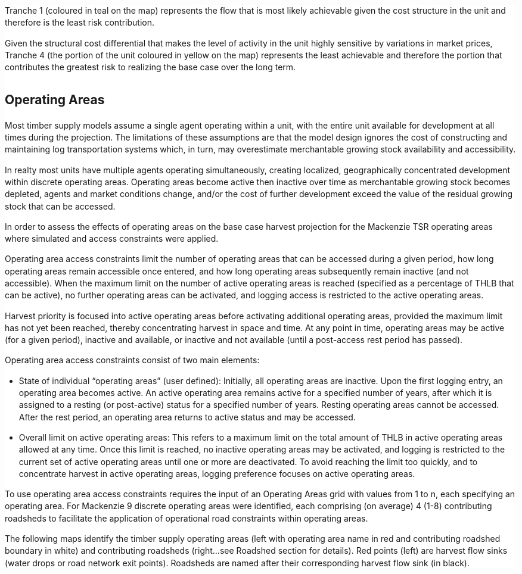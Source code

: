 Tranche 1 (coloured in teal on the map) represents the flow that is most likely achievable given the cost structure in the unit and therefore is the least risk contribution. 

Given the structural cost differential that makes the level of activity in the unit highly sensitive by variations in market prices, Tranche 4 (the portion of the unit coloured in yellow on the map) represents the least achievable and therefore the portion that contributes the greatest risk to realizing the base case over the long term. 

## Operating Areas

Most timber supply models assume a single agent operating within a unit, with the entire unit available for development at all times during the projection. The limitations of these assumptions are that the model design ignores the cost of constructing and maintaining log transportation systems which, in turn, may overestimate merchantable growing stock availability and accessibility. 

In realty most units have multiple agents operating simultaneously, creating localized, geographically concentrated development within discrete operating areas. Operating areas become active then inactive over time as merchantable growing stock becomes depleted, agents and market conditions change, and/or the cost of further development exceed the value of the residual growing stock that can be accessed.

In order to assess the effects of operating areas on the base case harvest projection for the Mackenzie TSR operating areas where simulated and access constraints were applied. 

Operating area access constraints limit the number of operating areas that can be accessed during a given period, how long operating areas remain accessible once entered, and how long operating areas subsequently remain inactive (and not accessible). When the maximum limit on the number of active operating areas is reached (specified as a percentage of THLB that can be active), no further operating areas can be activated, and logging access is restricted to the active operating areas. 

Harvest priority is focused into active operating areas before activating additional operating areas, provided the maximum limit has not yet been reached, thereby concentrating harvest in space and time. At any point in time, operating areas may be active (for a given period), inactive and available, or inactive and not available (until a post-access rest period has passed).

Operating area access constraints consist of two main elements:

  - State of individual “operating areas” (user defined): Initially, all operating areas are inactive. Upon the first logging entry, an operating area becomes active. An active operating area remains active for a specified number of years, after which it is assigned to a resting (or post-active) status for a specified number of years. Resting operating areas cannot be accessed. After the rest period, an operating area returns to active status and may be accessed. 
  
  - Overall limit on active operating areas: This refers to a maximum limit on the total amount of THLB in active operating areas allowed at any time. Once this limit is reached, no inactive operating areas may be activated, and logging is restricted to the current set of active operating areas until one or more are deactivated. To avoid reaching the limit too quickly, and to concentrate harvest in active operating areas, logging preference focuses on active operating areas.

To use operating area access constraints requires the input of an Operating Areas grid with values from 1 to n, each specifying an operating area. For Mackenzie 9 discrete operating areas were identified, each comprising (on average) 4 (1-8) contributing roadsheds to facilitate the application of operational road constraints within operating areas. 

The following maps identify the timber supply operating areas (left with operating area name in red and contributing  roadshed boundary in white) and contributing roadsheds (right…see Roadshed section for details). Red points (left) are harvest flow sinks (water drops or road network exit points). Roadsheds are named after their corresponding harvest flow sink (in black).  
